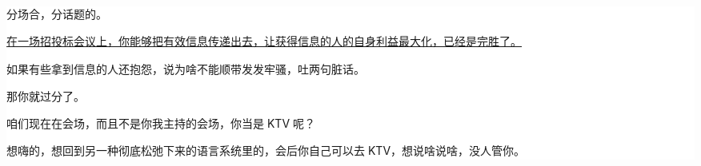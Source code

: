 分场合，分话题的。 

[在一场招投标会议上，你能够把有效信息传递出去，让获得信息的人的自身利益最大化，已经是完胜了。](http://mp.weixin.qq.com/s?__biz=Mzg4MTg2MzU3Mg==&mid=2247484193&idx=1&sn=e76e2b96be37489a0854568ac84dd5e0&chksm=cf5e3ddaf829b4cc7a28ef0fc52fe8b2f77b6c202918c7011445946a4cbf654a138ab048b1f4&scene=21#wechat_redirect) 

如果有些拿到信息的人还抱怨，说为啥不能顺带发发牢骚，吐两句脏话。

那你就过分了。

咱们现在在会场，而且不是你我主持的会场，你当是 KTV 呢？

想嗨的，想回到另一种彻底松弛下来的语言系统里的，会后你自己可以去 KTV，想说啥说啥，没人管你。